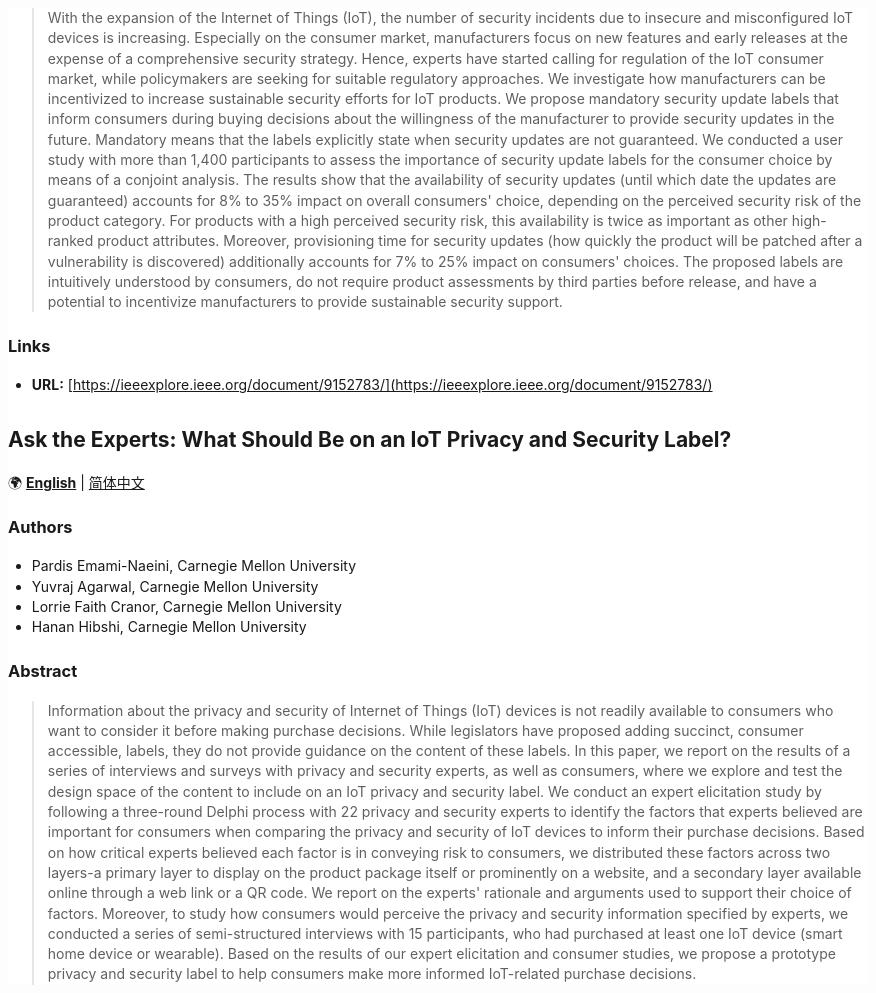 > With the expansion of the Internet of Things (IoT), the number of security incidents due to insecure and misconfigured IoT devices is increasing. Especially on the consumer market, manufacturers focus on new features and early releases at the expense of a comprehensive security strategy. Hence, experts have started calling for regulation of the IoT consumer market, while policymakers are seeking for suitable regulatory approaches. We investigate how manufacturers can be incentivized to increase sustainable security efforts for IoT products. We propose mandatory security update labels that inform consumers during buying decisions about the willingness of the manufacturer to provide security updates in the future. Mandatory means that the labels explicitly state when security updates are not guaranteed. We conducted a user study with more than 1,400 participants to assess the importance of security update labels for the consumer choice by means of a conjoint analysis. The results show that the availability of security updates (until which date the updates are guaranteed) accounts for 8% to 35% impact on overall consumers' choice, depending on the perceived security risk of the product category. For products with a high perceived security risk, this availability is twice as important as other high-ranked product attributes. Moreover, provisioning time for security updates (how quickly the product will be patched after a vulnerability is discovered) additionally accounts for 7% to 25% impact on consumers' choices. The proposed labels are intuitively understood by consumers, do not require product assessments by third parties before release, and have a potential to incentivize manufacturers to provide sustainable security support.

### Links
- **URL:** [https://ieeexplore.ieee.org/document/9152783/](https://ieeexplore.ieee.org/document/9152783/)
## Ask the Experts: What Should Be on an IoT Privacy and Security Label?
🌍 **[English](../../../docs/en/IEEE%20Symposium%20on%20Security%20and%20Privacy/IEEE%20Symposium%20on%20Security%20and%20Privacy%202020.md#ask-the-experts-what-should-be-on-an-iot-privacy-and-security-label)** | [简体中文](../../../docs/zh-CN/IEEE%20Symposium%20on%20Security%20and%20Privacy/IEEE%20Symposium%20on%20Security%20and%20Privacy%202020.md#ask-the-experts-what-should-be-on-an-iot-privacy-and-security-label)
### Authors
* Pardis Emami-Naeini, Carnegie Mellon University
* Yuvraj Agarwal, Carnegie Mellon University
* Lorrie Faith Cranor, Carnegie Mellon University
* Hanan Hibshi, Carnegie Mellon University
### Abstract
> Information about the privacy and security of Internet of Things (IoT) devices is not readily available to consumers who want to consider it before making purchase decisions. While legislators have proposed adding succinct, consumer accessible, labels, they do not provide guidance on the content of these labels. In this paper, we report on the results of a series of interviews and surveys with privacy and security experts, as well as consumers, where we explore and test the design space of the content to include on an IoT privacy and security label. We conduct an expert elicitation study by following a three-round Delphi process with 22 privacy and security experts to identify the factors that experts believed are important for consumers when comparing the privacy and security of IoT devices to inform their purchase decisions. Based on how critical experts believed each factor is in conveying risk to consumers, we distributed these factors across two layers-a primary layer to display on the product package itself or prominently on a website, and a secondary layer available online through a web link or a QR code. We report on the experts' rationale and arguments used to support their choice of factors. Moreover, to study how consumers would perceive the privacy and security information specified by experts, we conducted a series of semi-structured interviews with 15 participants, who had purchased at least one IoT device (smart home device or wearable). Based on the results of our expert elicitation and consumer studies, we propose a prototype privacy and security label to help consumers make more informed IoT-related purchase decisions.
